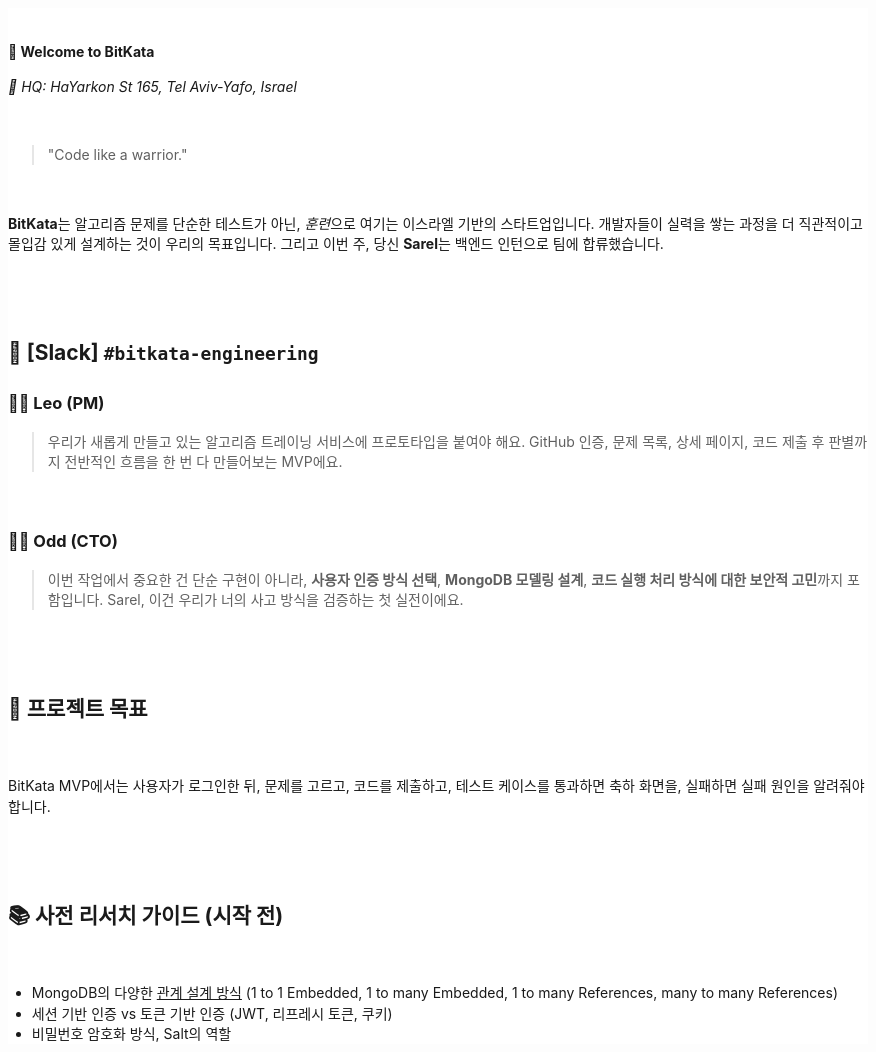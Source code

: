 <br>

**🧠 Welcome to BitKata**

_📍 HQ: HaYarkon St 165, Tel Aviv-Yafo, Israel_

<br>

> "Code like a warrior."

<br>

**BitKata**는 알고리즘 문제를 단순한 테스트가 아닌, *훈련*으로 여기는 이스라엘 기반의 스타트업입니다.
개발자들이 실력을 쌓는 과정을 더 직관적이고 몰입감 있게 설계하는 것이 우리의 목표입니다.
그리고 이번 주, 당신 **Sarel**는 백엔드 인턴으로 팀에 합류했습니다.

<br>
<br>

## 💬 [Slack] `#bitkata-engineering`

### 🧑‍💼 Leo (PM)

> 우리가 새롭게 만들고 있는 알고리즘 트레이닝 서비스에 프로토타입을 붙여야 해요.
> GitHub 인증, 문제 목록, 상세 페이지, 코드 제출 후 판별까지 전반적인 흐름을 한 번 다 만들어보는 MVP에요.

<br>

### 👨‍💻 Odd (CTO)

> 이번 작업에서 중요한 건 단순 구현이 아니라,
> **사용자 인증 방식 선택**, **MongoDB 모델링 설계**,
> **코드 실행 처리 방식에 대한 보안적 고민**까지 포함입니다.
> Sarel, 이건 우리가 너의 사고 방식을 검증하는 첫 실전이에요.

<br>
<br>

## 🧩 프로젝트 목표

<br>

BitKata MVP에서는 사용자가 로그인한 뒤, 문제를 고르고, 코드를 제출하고,
테스트 케이스를 통과하면 축하 화면을, 실패하면 실패 원인을 알려줘야 합니다.

<br>
<br>

## 📚 사전 리서치 가이드 (시작 전)

<br>

- MongoDB의 다양한 [관계 설계 방식](https://www.mongodb.com/ko-kr/docs/manual/applications/data-models-relationships/) (1 to 1 Embedded, 1 to many Embedded, 1 to many References, many to many References)
- 세션 기반 인증 vs 토큰 기반 인증 (JWT, 리프레시 토큰, 쿠키)
- 비밀번호 암호화 방식, Salt의 역할
